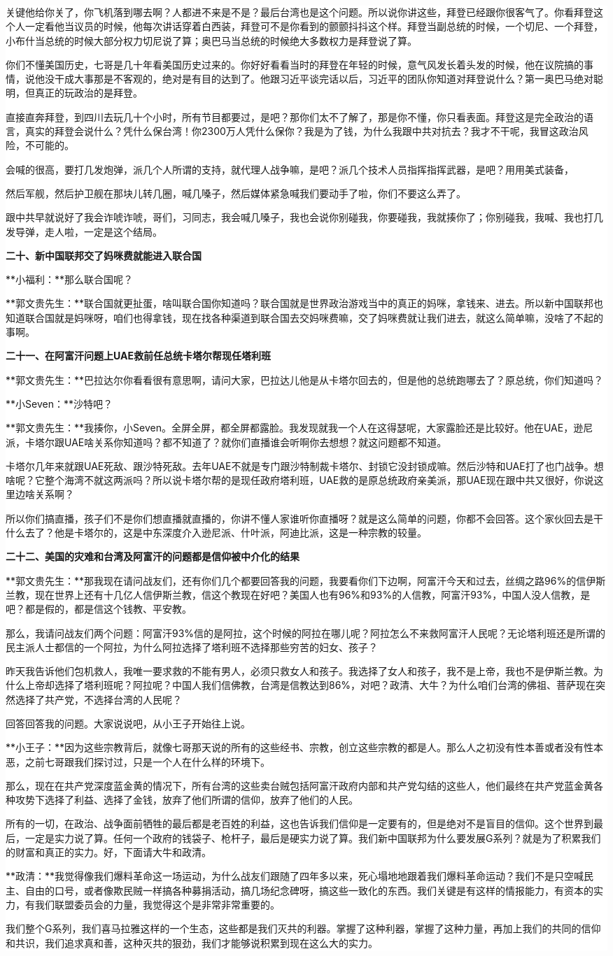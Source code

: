 关键他给你关了，你飞机落到哪去啊？人都进不来是不是？最后台湾也是这个问题。所以说你讲这些，拜登已经跟你很客气了。你看拜登这个人一定看他当议员的时候，他每次讲话穿着白西装，拜登可不是你看到的颤颤抖抖这个样。拜登当副总统的时候，一个切尼、一个拜登，小布什当总统的时候大部分权力切尼说了算；奥巴马当总统的时候绝大多数权力是拜登说了算。

你们不懂美国历史，七哥是几十年看美国历史过来的。你好好看看当时的拜登在年轻的时候，意气风发长着头发的时候，他在议院搞的事情，说他没干成大事那是不客观的，绝对是有目的达到了。他跟习近平谈完话以后，习近平的团队你知道对拜登说什么？第一奥巴马绝对聪明，但真正的玩政治的是拜登。

直接直奔拜登，到四川去玩几十个小时，所有节目都要过，是吧？那你们太不了解了，那是你不懂，你只看表面。拜登这是完全政治的语言，真实的拜登会说什么？凭什么保台湾！你2300万人凭什么保你？我是为了钱，为什么我跟中共对抗去？我才不干呢，我冒这政治风险，不可能的。

会喊的很高，要打几发炮弹，派几个人所谓的支持，就代理人战争嘛，是吧？派几个技术人员指挥指挥武器，是吧？用用美式装备，

然后军舰，然后护卫舰在那块儿转几圈，喊几嗓子，然后媒体紧急喊我们要动手了啦，你们不要这么弄了。

跟中共早就说好了我会诈唬诈唬，哥们，习同志，我会喊几嗓子，我也会说你别碰我，你要碰我，我就揍你了；你别碰我，我喊、我也打几发导弹，走人啦，一定是这个结局。

**二十、新中国联邦交了妈咪费就能进入联合国**

**小福利：**那么联合国呢？

**郭文贵先生：**联合国就更扯蛋，啥叫联合国你知道吗？联合国就是世界政治游戏当中的真正的妈咪，拿钱来、进去。所以新中国联邦也知道联合国就是妈咪呀，咱们也得拿钱，现在找各种渠道到联合国去交妈咪费嘛，交了妈咪费就让我们进去，就这么简单嘛，没啥了不起的事啊。

**二十一、在阿富汗问题上UAE救前任总统卡塔尔帮现任塔利班**

**郭文贵先生：**巴拉达尔你看看很有意思啊，请问大家，巴拉达儿他是从卡塔尔回去的，但是他的总统跑哪去了？原总统，你们知道吗？

**小Seven：**沙特吧？

**郭文贵先生：**我揍你，小Seven。全屏全屏，都全屏都露脸。我发现就我一个人在这得瑟呢，大家露脸还是比较好。他在UAE，逊尼派，卡塔尔跟UAE啥关系你知道吗？都不知道了？就你们直播谁会听啊你去想想？就这问题都不知道。

卡塔尔几年来就跟UAE死敌、跟沙特死敌。去年UAE不就是专门跟沙特制裁卡塔尔、封锁它没封锁成嘛。然后沙特和UAE打了也门战争。想啥呢？它整个海湾不就这两派吗？所以说卡塔尔帮的是现任政府塔利班，UAE救的是原总统政府亲美派，那UAE现在跟中共又很好，你说这里边啥关系啊？

所以你们搞直播，孩子们不是你们想直播就直播的，你讲不懂人家谁听你直播呀？就是这么简单的问题，你都不会回答。这个家伙回去是干什么去了？他是卡塔尔的，这是中东深度介入逊尼派、什叶派，阿迪比派，这是一种宗教的较量。

**二十二、美国的灾难和台湾及阿富汗的问题都是信仰被中介化的结果**

**郭文贵先生：**那我现在请问战友们，还有你们几个都要回答我的问题，我要看你们下边啊，阿富汗今天和过去，丝绸之路96%的信伊斯兰教，现在世界上还有十几亿人信伊斯兰教，信这个教现在好吧？美国人也有96%和93%的人信教，阿富汗93%，中国人没人信教，是吧？都是假的，都是信这个钱教、平安教。

那么，我请问战友们两个问题：阿富汗93%信的是阿拉，这个时候的阿拉在哪儿呢？阿拉怎么不来救阿富汗人民呢？无论塔利班还是所谓的民主派人士都信的一个阿拉，为什么阿拉选择了塔利班不选择那些穷苦的妇女、孩子？

昨天我告诉他们包机救人，我唯一要求救的不能有男人，必须只救女人和孩子。我选择了女人和孩子，我不是上帝，我也不是伊斯兰教。为什么上帝却选择了塔利班呢？阿拉呢？中国人我们信佛教，台湾是信教达到86%，对吧？政清、大牛？为什么咱们台湾的佛祖、菩萨现在突然选择了共产党，不选择台湾的人民呢？

回答回答我的问题。大家说说吧，从小王子开始往上说。

**小王子：**因为这些宗教背后，就像七哥那天说的所有的这些经书、宗教，创立这些宗教的都是人。那么人之初没有性本善或者没有性本恶，之前七哥跟我们探讨过，只是一个人在什么样的环境下。

那么，现在在共产党深度蓝金黄的情况下，所有台湾的这些卖台贼包括阿富汗政府内部和共产党勾结的这些人，他们最终在共产党蓝金黄各种攻势下选择了利益、选择了金钱，放弃了他们所谓的信仰，放弃了他们的人民。

所有的一切，在政治、战争面前牺牲的最后都是老百姓的利益，这也告诉我们信仰是一定要有的，但是绝对不是盲目的信仰。这个世界到最后，一定是实力说了算。任何一个政府的钱袋子、枪杆子，最后是硬实力说了算。我们新中国联邦为什么要发展G系列？就是为了积累我们的财富和真正的实力。好，下面请大牛和政清。

**政清：**我觉得像我们爆料革命这一场运动，为什么战友们跟随了四年多以来，死心塌地地跟着我们爆料革命运动？我们不是只空喊民主、自由的口号，或者像欺民贼一样搞各种募捐活动，搞几场纪念碑呀，搞这些一致化的东西。我们关键是有这样的情报能力，有资本的实力，有我们联盟委员会的力量，我觉得这个是非常非常重要的。

我们整个G系列，我们喜马拉雅这样的一个生态，这些都是我们灭共的利器。掌握了这种利器，掌握了这种力量，再加上我们的共同的信仰和共识，我们追求真和善，这种灭共的狠劲，我们才能够说积累到现在这么大的实力。
